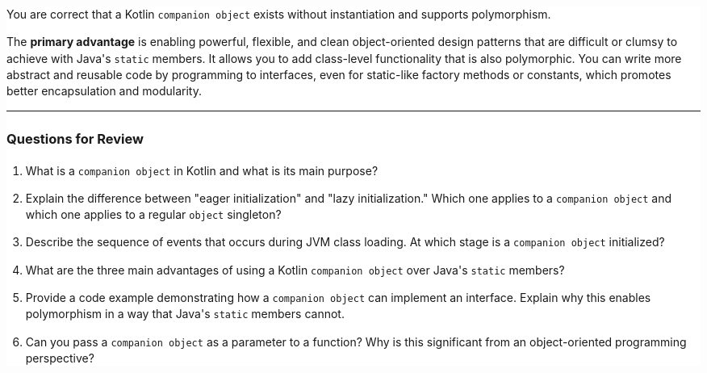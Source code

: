 You are correct that a Kotlin `companion object` exists without instantiation and supports polymorphism.

The **primary advantage** is enabling powerful, flexible, and clean object-oriented design patterns that are difficult or clumsy to achieve with Java's `static` members. It allows you to add class-level functionality that is also polymorphic. You can write more abstract and reusable code by programming to interfaces, even for static-like factory methods or constants, which promotes better encapsulation and modularity.

---

### Questions for Review

1. What is a `companion object` in Kotlin and what is its main purpose?
    
2. Explain the difference between "eager initialization" and "lazy initialization." Which one applies to a `companion object` and which one applies to a regular `object` singleton?
    
3. Describe the sequence of events that occurs during JVM class loading. At which stage is a `companion object` initialized?
    
4. What are the three main advantages of using a Kotlin `companion object` over Java's `static` members?
    
5. Provide a code example demonstrating how a `companion object` can implement an interface. Explain why this enables polymorphism in a way that Java's `static` members cannot.
    
6. Can you pass a `companion object` as a parameter to a function? Why is this significant from an object-oriented programming perspective?